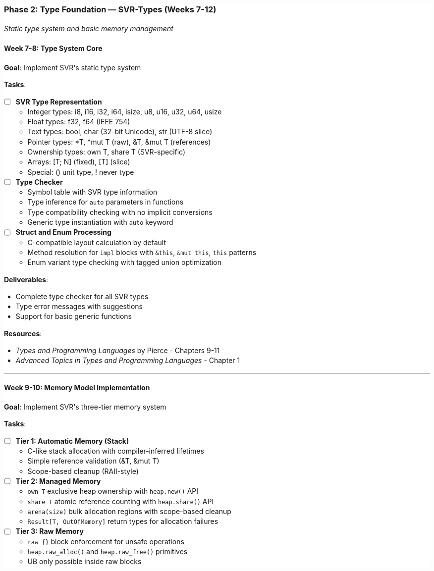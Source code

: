 
### **Phase 2: Type Foundation — SVR-Types (Weeks 7-12)**
*Static type system and basic memory management*

#### **Week 7-8: Type System Core**
**Goal**: Implement SVR's static type system

**Tasks**:
- [ ] **SVR Type Representation**
  - Integer types: i8, i16, i32, i64, isize, u8, u16, u32, u64, usize
  - Float types: f32, f64 (IEEE 754)
  - Text types: bool, char (32-bit Unicode), str (UTF-8 slice)
  - Pointer types: *T, *mut T (raw), &T, &mut T (references)
  - Ownership types: own T, share T (SVR-specific)
  - Arrays: [T; N] (fixed), [T] (slice)
  - Special: () unit type, ! never type
- [ ] **Type Checker**
  - Symbol table with SVR type information
  - Type inference for `auto` parameters in functions
  - Type compatibility checking with no implicit conversions
  - Generic type instantiation with `auto` keyword
- [ ] **Struct and Enum Processing**
  - C-compatible layout calculation by default
  - Method resolution for `impl` blocks with `&this`, `&mut this`, `this` patterns
  - Enum variant type checking with tagged union optimization

**Deliverables**:
- Complete type checker for all SVR types
- Type error messages with suggestions
- Support for basic generic functions

**Resources**:
- *Types and Programming Languages* by Pierce - Chapters 9-11
- *Advanced Topics in Types and Programming Languages* - Chapter 1

---

#### **Week 9-10: Memory Model Implementation**
**Goal**: Implement SVR's three-tier memory system

**Tasks**:
- [ ] **Tier 1: Automatic Memory (Stack)**
  - C-like stack allocation with compiler-inferred lifetimes
  - Simple reference validation (&T, &mut T)
  - Scope-based cleanup (RAII-style)
- [ ] **Tier 2: Managed Memory**
  - `own T` exclusive heap ownership with `heap.new()` API
  - `share T` atomic reference counting with `heap.share()` API
  - `arena(size)` bulk allocation regions with scope-based cleanup
  - `Result[T, OutOfMemory]` return types for allocation failures
- [ ] **Tier 3: Raw Memory**
  - `raw {}` block enforcement for unsafe operations
  - `heap.raw_alloc()` and `heap.raw_free()` primitives
  - UB only possible inside raw blocks
